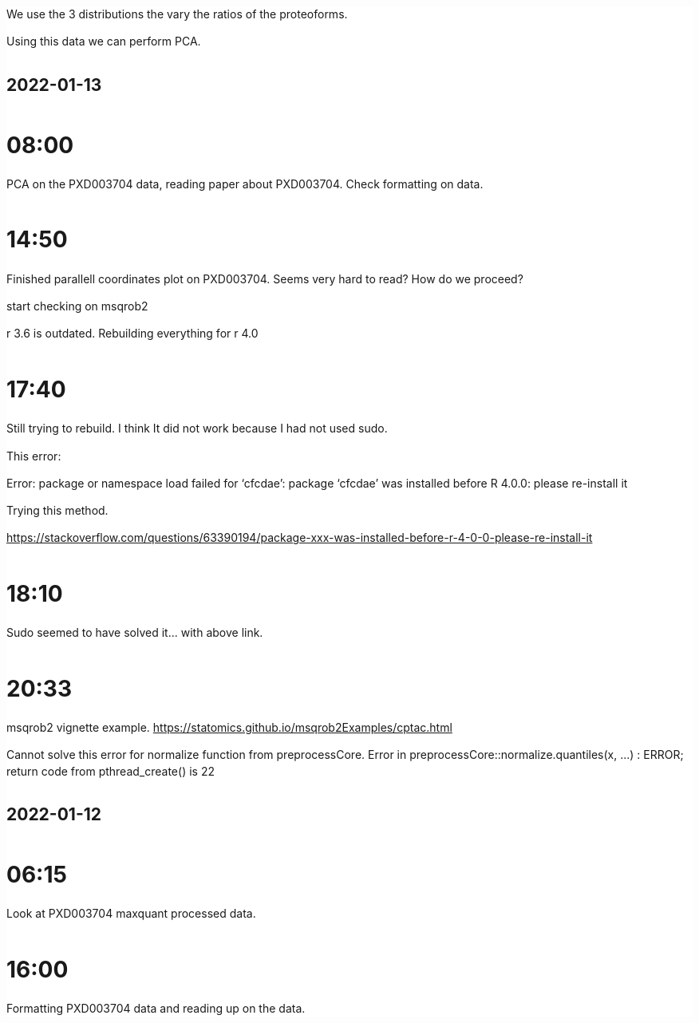 We use the 3 distributions the vary the ratios of the proteoforms.

Using this data we can perform PCA.



## 2022-01-13
# 08:00
PCA on the PXD003704 data, reading paper about PXD003704. Check formatting on data.

# 14:50
Finished parallell coordinates plot on PXD003704. Seems very hard to read? How do we proceed?

start checking on msqrob2

r 3.6 is outdated. Rebuilding everything for r 4.0

# 17:40
Still trying to rebuild. I think It did not work because I had not used sudo.

This error:

Error: package or namespace load failed for ‘cfcdae’:
 package ‘cfcdae’ was installed before R 4.0.0: please re-install it

Trying this method.

https://stackoverflow.com/questions/63390194/package-xxx-was-installed-before-r-4-0-0-please-re-install-it

# 18:10
Sudo seemed to have solved it... with above link.

# 20:33
msqrob2 vignette example.
https://statomics.github.io/msqrob2Examples/cptac.html

Cannot solve this error for normalize function from preprocessCore.
Error in preprocessCore::normalize.quantiles(x, ...) :
  ERROR; return code from pthread_create() is 22


## 2022-01-12
# 06:15
Look at PXD003704 maxquant processed data.

# 16:00
Formatting PXD003704 data and reading up on the data.
